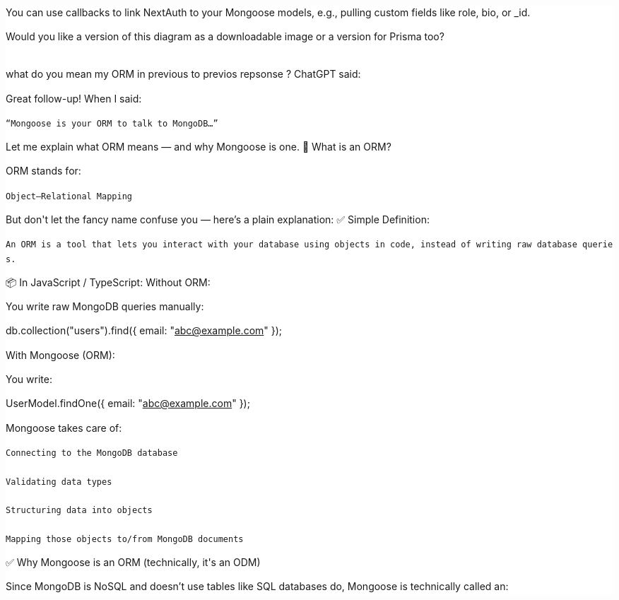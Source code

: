You can use callbacks to link NextAuth to your Mongoose models, e.g., pulling custom fields like role, bio, or _id.

Would you like a version of this diagram as a downloadable image or a version for Prisma too?










###
###
######
what do you mean my ORM in previous to previos repsonse ?
ChatGPT said:

Great follow-up! When I said:

    “Mongoose is your ORM to talk to MongoDB…”

Let me explain what ORM means — and why Mongoose is one.
🧠 What is an ORM?

ORM stands for:

    Object–Relational Mapping

But don't let the fancy name confuse you — here’s a plain explanation:
✅ Simple Definition:

    An ORM is a tool that lets you interact with your database using objects in code, instead of writing raw database queries.

📦 In JavaScript / TypeScript:
Without ORM:

You write raw MongoDB queries manually:

db.collection("users").find({ email: "abc@example.com" });

With Mongoose (ORM):

You write:

UserModel.findOne({ email: "abc@example.com" });

Mongoose takes care of:

    Connecting to the MongoDB database

    Validating data types

    Structuring data into objects

    Mapping those objects to/from MongoDB documents

✅ Why Mongoose is an ORM (technically, it's an ODM)

Since MongoDB is NoSQL and doesn’t use tables like SQL databases do, Mongoose is technically called an:
